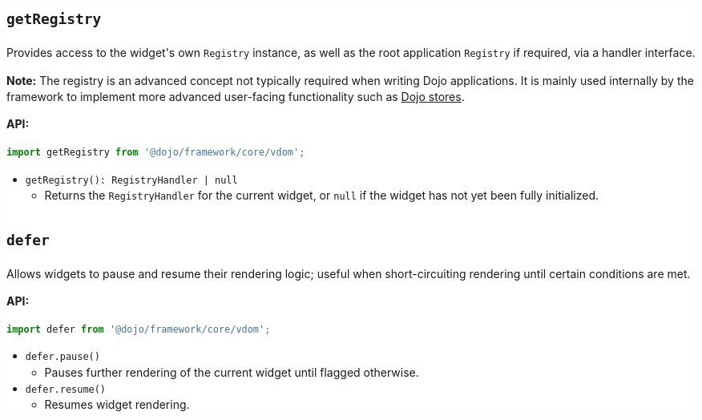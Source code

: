 ## `getRegistry`

Provides access to the widget's own `Registry` instance, as well as the root application `Registry` if required, via a handler interface.

**Note:** The registry is an advanced concept not typically required when writing Dojo applications. It is mainly used internally by the framework to implement more advanced user-facing functionality such as [Dojo stores](../stores/basic-usage.md).

**API:**

```ts
import getRegistry from '@dojo/framework/core/vdom';
```

-   `getRegistry(): RegistryHandler | null`
    -   Returns the `RegistryHandler` for the current widget, or `null` if the widget has not yet been fully initialized.

## `defer`

Allows widgets to pause and resume their rendering logic; useful when short-circuiting rendering until certain conditions are met.

**API:**

```ts
import defer from '@dojo/framework/core/vdom';
```

-   `defer.pause()`
    -   Pauses further rendering of the current widget until flagged otherwise.
-   `defer.resume()`
    -   Resumes widget rendering.
